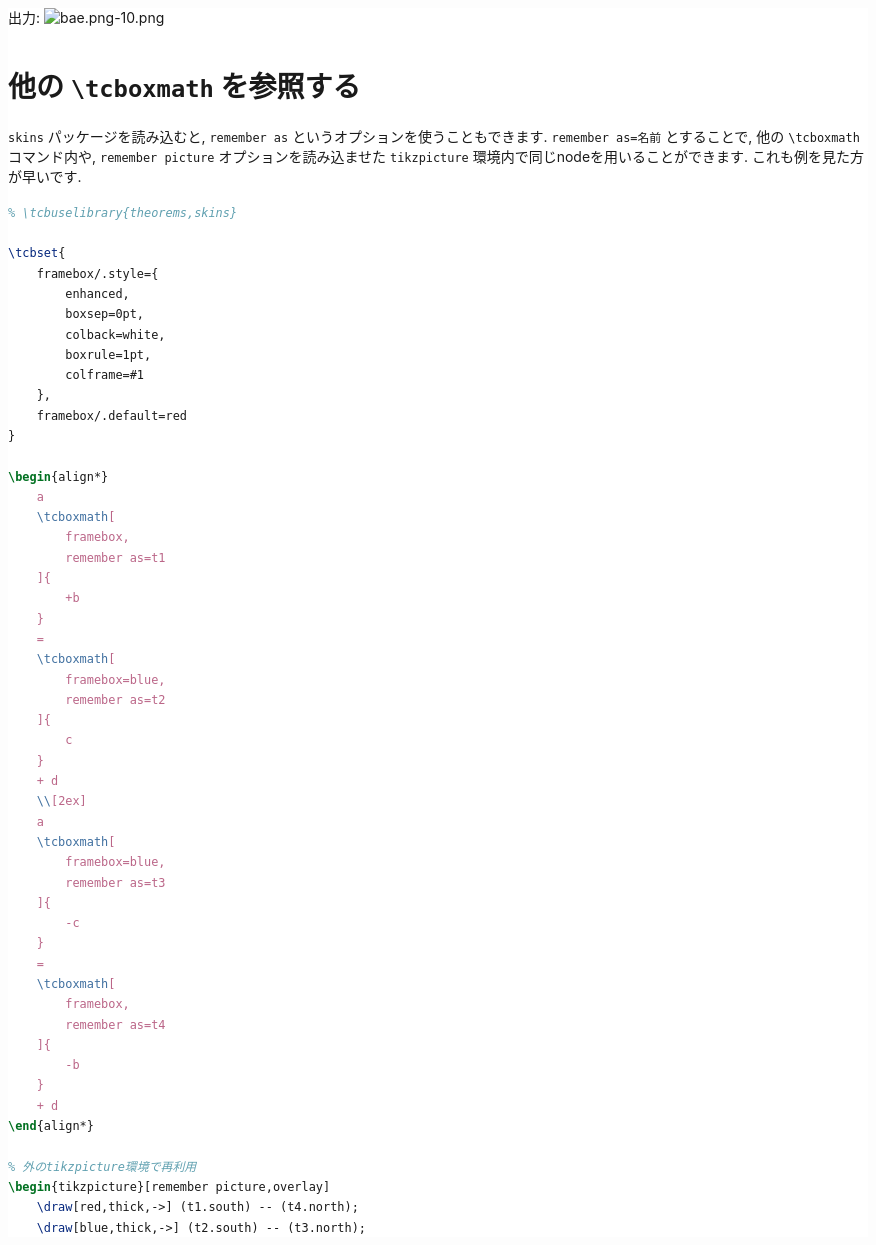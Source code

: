 出力:
![bae.png-10.png](https://qiita-image-store.s3.ap-northeast-1.amazonaws.com/0/111178/98c965fc-8801-cfc3-17df-b3767187ddae.png)


# 他の `\tcboxmath` を参照する

`skins` パッケージを読み込むと, `remember as` というオプションを使うこともできます.
`remember as=名前` とすることで, 他の `\tcboxmath` コマンド内や, `remember picture` オプションを読み込ませた `tikzpicture` 環境内で同じnodeを用いることができます.
これも例を見た方が早いです.

```latex
% \tcbuselibrary{theorems,skins} 

\tcbset{
    framebox/.style={
        enhanced,
        boxsep=0pt,
        colback=white,
        boxrule=1pt,
        colframe=#1
    },
    framebox/.default=red
}

\begin{align*}
    a 
    \tcboxmath[
        framebox,
        remember as=t1
    ]{
        +b
    }
    =
    \tcboxmath[
        framebox=blue,
        remember as=t2
    ]{
        c
    }
    + d 
    \\[2ex]
    a 
    \tcboxmath[
        framebox=blue,
        remember as=t3
    ]{
        -c
    }
    =
    \tcboxmath[
        framebox,
        remember as=t4
    ]{
        -b
    }
    + d 
\end{align*}

% 外のtikzpicture環境で再利用
\begin{tikzpicture}[remember picture,overlay]
    \draw[red,thick,->] (t1.south) -- (t4.north);
    \draw[blue,thick,->] (t2.south) -- (t3.north);
```

[^high]: `\tcbhighmath` というコマンドもあります.
[^yohaku]: 箱の余白は, 例えば上方向なら, `boxsep`の値と`top`の値の合計になります.